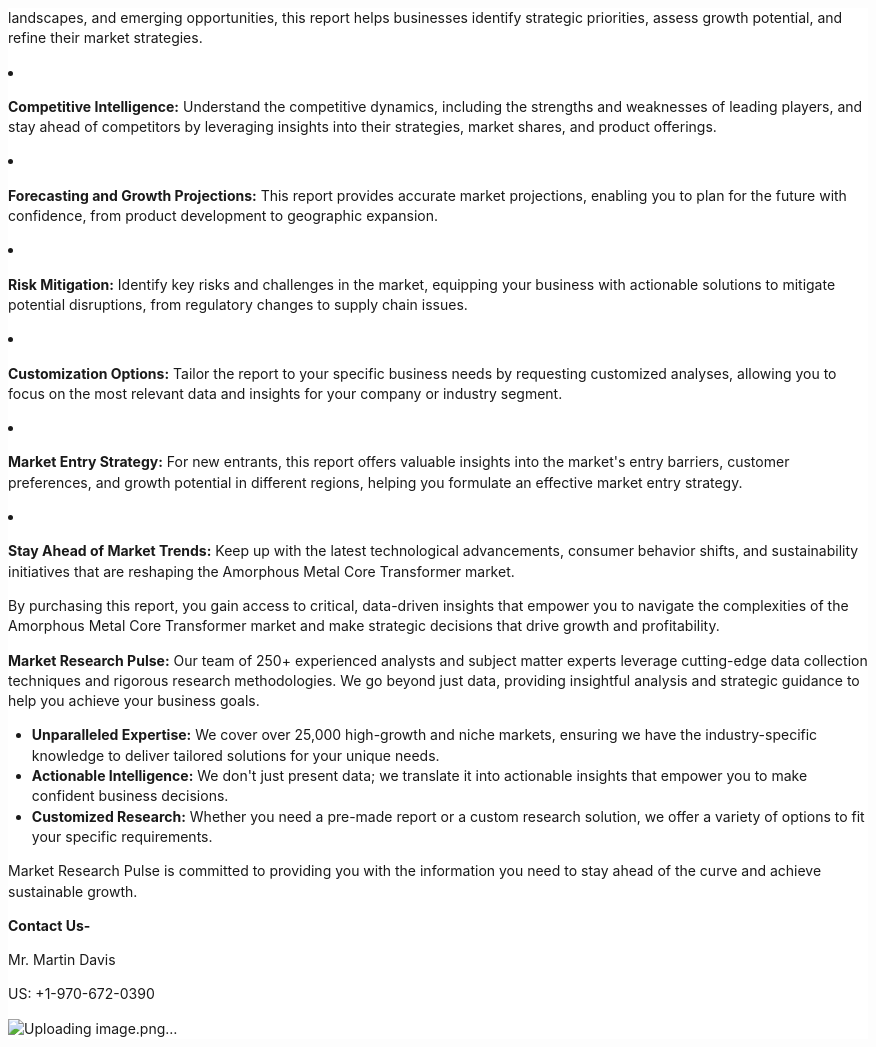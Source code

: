 landscapes, and emerging opportunities, this report helps businesses identify strategic priorities, assess growth potential, and refine their market strategies.</p></li><li><p><strong>Competitive Intelligence:</strong> Understand the competitive dynamics, including the strengths and weaknesses of leading players, and stay ahead of competitors by leveraging insights into their strategies, market shares, and product offerings.</p></li><li><p><strong>Forecasting and Growth Projections:</strong> This report provides accurate market projections, enabling you to plan for the future with confidence, from product development to geographic expansion.</p></li><li><p><strong>Risk Mitigation:</strong> Identify key risks and challenges in the market, equipping your business with actionable solutions to mitigate potential disruptions, from regulatory changes to supply chain issues.</p></li><li><p><strong>Customization Options:</strong> Tailor the report to your specific business needs by requesting customized analyses, allowing you to focus on the most relevant data and insights for your company or industry segment.</p></li><li><p><strong>Market Entry Strategy:</strong> For new entrants, this report offers valuable insights into the market's entry barriers, customer preferences, and growth potential in different regions, helping you formulate an effective market entry strategy.</p></li><li><p><strong>Stay Ahead of Market Trends:</strong> Keep up with the latest technological advancements, consumer behavior shifts, and sustainability initiatives that are reshaping the Amorphous Metal Core Transformer market.</p></li></ol><p>By purchasing this report, you gain access to critical, data-driven insights that empower you to navigate the complexities of the Amorphous Metal Core Transformer market and make strategic decisions that drive growth and profitability.</p><p><strong>Market Research Pulse:</strong>&nbsp;Our team of 250+ experienced analysts and subject matter experts leverage cutting-edge data collection techniques and rigorous research methodologies. We go beyond just data, providing insightful analysis and strategic guidance to help you achieve your business goals.</p><ul><li><strong>Unparalleled Expertise:</strong>&nbsp;We cover over 25,000 high-growth and niche markets, ensuring we have the industry-specific knowledge to deliver tailored solutions for your unique needs.</li><li><strong>Actionable Intelligence:</strong>&nbsp;We don't just present data; we translate it into actionable insights that empower you to make confident business decisions.</li><li><strong>Customized Research:</strong>&nbsp;Whether you need a pre-made report or a custom research solution, we offer a variety of options to fit your specific requirements.</li></ul><p>Market Research Pulse is committed to providing you with the information you need to stay ahead of the curve and achieve sustainable growth.</p><p><strong>Contact Us-</strong></p><p>Mr. Martin Davis</p><p>US: +1-970-672-0390</p>
![Uploading image.png…]()
